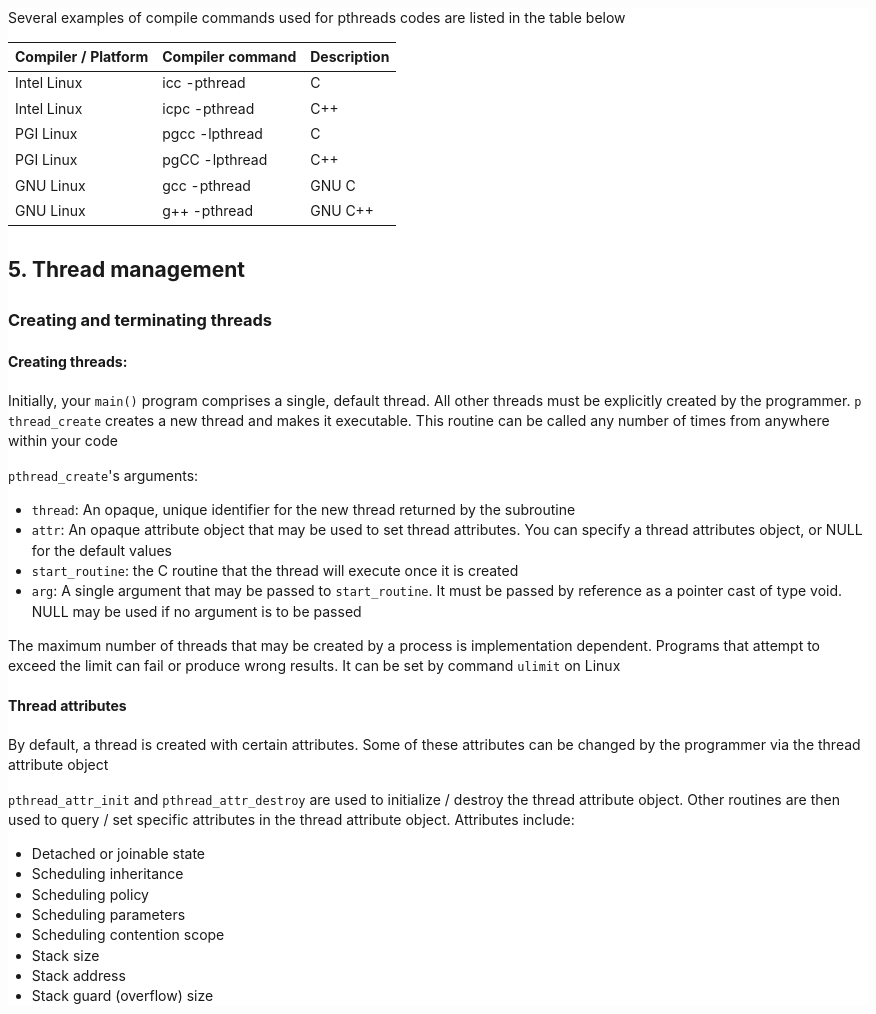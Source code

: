 Several examples of compile commands used for pthreads codes are listed in the table below

| Compiler / Platform | Compiler command | Description |
| ------------------- | ---------------- | ----------- |
| Intel Linux         | icc -pthread     | C           |
| Intel Linux         | icpc -pthread    | C++         |
| PGI Linux           | pgcc -lpthread   | C           |
| PGI Linux           | pgCC -lpthread   | C++         |
| GNU Linux           | gcc -pthread     | GNU C       |
| GNU Linux           | g++ -pthread     | GNU C++     |



## 5. Thread management

### Creating and terminating threads

#### Creating threads:

Initially, your `main()` program comprises a single, default thread. All other threads must be explicitly created by the programmer. `pthread_create` creates a new thread and makes it executable. This routine can be called any number of times from anywhere within your code

`pthread_create`'s arguments: 

* `thread`: An opaque, unique identifier for the new thread returned by the subroutine
* `attr`: An opaque attribute object that may be used to set thread attributes. You can specify a thread attributes object, or NULL for the default values
* `start_routine`: the C routine that the thread will execute once it is created
* `arg`: A single argument that may be passed to `start_routine`. It must be passed by reference as a pointer cast of type void. NULL may be used if no argument is to be passed

The maximum number of threads that may be created by a process is implementation dependent. Programs that attempt to exceed the limit can fail or produce wrong results. It can be set by command `ulimit` on Linux



#### Thread attributes

By default, a thread is created with certain attributes. Some of these attributes can be changed by the programmer via the thread attribute object

`pthread_attr_init` and `pthread_attr_destroy` are used to initialize / destroy the thread attribute object. Other routines are then used to query / set specific attributes in the thread attribute object. Attributes include:

* Detached or joinable state
* Scheduling inheritance
* Scheduling policy
* Scheduling parameters
* Scheduling contention scope
* Stack size 
* Stack address
* Stack guard (overflow) size
